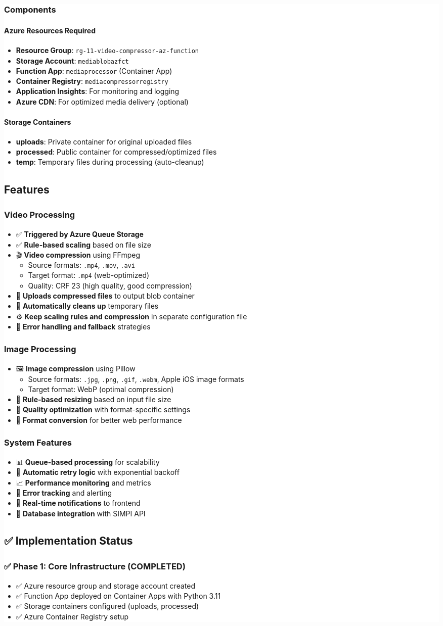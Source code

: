 ### Components

#### Azure Resources Required
- **Resource Group**: `rg-11-video-compressor-az-function`
- **Storage Account**: `mediablobazfct`
- **Function App**: `mediaprocessor` (Container App)
- **Container Registry**: `mediacompressorregistry`
- **Application Insights**: For monitoring and logging
- **Azure CDN**: For optimized media delivery (optional)

#### Storage Containers
- **uploads**: Private container for original uploaded files
- **processed**: Public container for compressed/optimized files
- **temp**: Temporary files during processing (auto-cleanup)

## Features

### Video Processing
- ✅ **Triggered by Azure Queue Storage**
- ✅ **Rule-based scaling** based on file size
- 🎬 **Video compression** using FFmpeg
  - Source formats: `.mp4`, `.mov`, `.avi`
  - Target format: `.mp4` (web-optimized)
  - Quality: CRF 23 (high quality, good compression)
- 📱 **Uploads compressed files** to output blob container
- 🧹 **Automatically cleans up** temporary files
- ⚙️ **Keep scaling rules and compression** in separate configuration file
- 🔄 **Error handling and fallback** strategies

### Image Processing
- 🖼️ **Image compression** using Pillow
  - Source formats: `.jpg`, `.png`, `.gif`, `.webm`, Apple iOS image formats
  - Target format: WebP (optimal compression)
- 📏 **Rule-based resizing** based on input file size
- 🎯 **Quality optimization** with format-specific settings
- 🔄 **Format conversion** for better web performance

### System Features
- 📊 **Queue-based processing** for scalability
- 🔄 **Automatic retry logic** with exponential backoff
- 📈 **Performance monitoring** and metrics
- 🚨 **Error tracking** and alerting
- 📱 **Real-time notifications** to frontend
- 💾 **Database integration** with SIMPI API

## ✅ Implementation Status

### ✅ Phase 1: Core Infrastructure (COMPLETED)
- ✅ Azure resource group and storage account created
- ✅ Function App deployed on Container Apps with Python 3.11
- ✅ Storage containers configured (uploads, processed)
- ✅ Azure Container Registry setup
